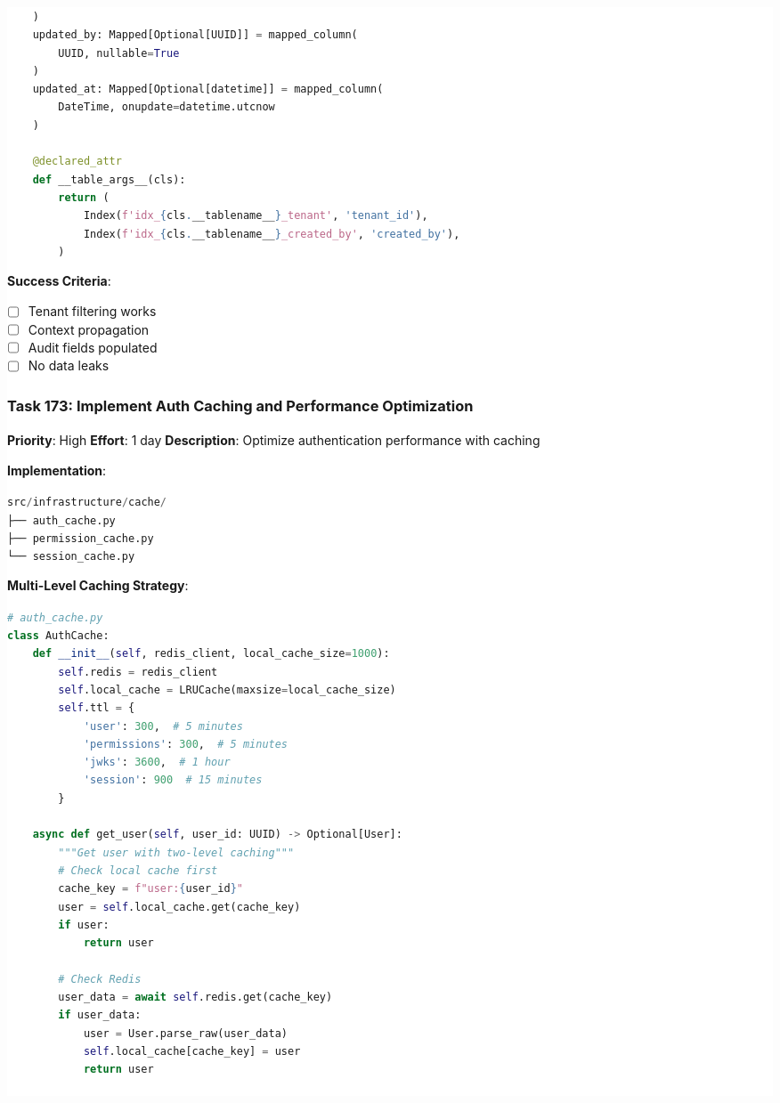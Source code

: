 ```python
    )
    updated_by: Mapped[Optional[UUID]] = mapped_column(
        UUID, nullable=True
    )
    updated_at: Mapped[Optional[datetime]] = mapped_column(
        DateTime, onupdate=datetime.utcnow
    )
    
    @declared_attr
    def __table_args__(cls):
        return (
            Index(f'idx_{cls.__tablename__}_tenant', 'tenant_id'),
            Index(f'idx_{cls.__tablename__}_created_by', 'created_by'),
        )
```

**Success Criteria**:
- [ ] Tenant filtering works
- [ ] Context propagation
- [ ] Audit fields populated
- [ ] No data leaks

### Task 173: Implement Auth Caching and Performance Optimization
**Priority**: High
**Effort**: 1 day
**Description**: Optimize authentication performance with caching

**Implementation**:
```python
src/infrastructure/cache/
├── auth_cache.py
├── permission_cache.py
└── session_cache.py
```

**Multi-Level Caching Strategy**:
```python
# auth_cache.py
class AuthCache:
    def __init__(self, redis_client, local_cache_size=1000):
        self.redis = redis_client
        self.local_cache = LRUCache(maxsize=local_cache_size)
        self.ttl = {
            'user': 300,  # 5 minutes
            'permissions': 300,  # 5 minutes
            'jwks': 3600,  # 1 hour
            'session': 900  # 15 minutes
        }
        
    async def get_user(self, user_id: UUID) -> Optional[User]:
        """Get user with two-level caching"""
        # Check local cache first
        cache_key = f"user:{user_id}"
        user = self.local_cache.get(cache_key)
        if user:
            return user
            
        # Check Redis
        user_data = await self.redis.get(cache_key)
        if user_data:
            user = User.parse_raw(user_data)
            self.local_cache[cache_key] = user
            return user
            
```